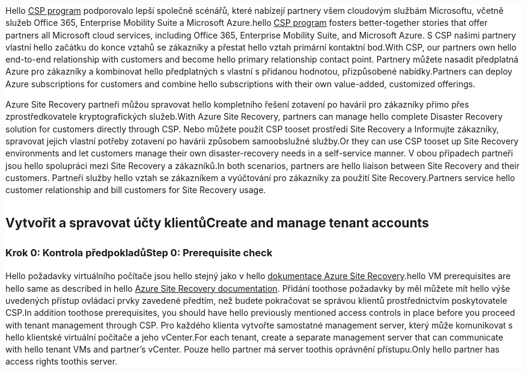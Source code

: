 <span data-ttu-id="7b6cf-219">Hello [CSP program](https://partner.microsoft.com/en-US/cloud-solution-provider) podporovalo lepší společně scénářů, které nabízejí partnery všem cloudovým službám Microsoftu, včetně služeb Office 365, Enterprise Mobility Suite a Microsoft Azure.</span><span class="sxs-lookup"><span data-stu-id="7b6cf-219">hello [CSP program](https://partner.microsoft.com/en-US/cloud-solution-provider) fosters better-together stories that offer partners all Microsoft cloud services, including Office 365, Enterprise Mobility Suite, and Microsoft Azure.</span></span> <span data-ttu-id="7b6cf-220">S CSP našimi partnery vlastní hello začátku do konce vztahů se zákazníky a přestat hello vztah primární kontaktní bod.</span><span class="sxs-lookup"><span data-stu-id="7b6cf-220">With CSP, our partners own hello end-to-end relationship with customers and become hello primary relationship contact point.</span></span> <span data-ttu-id="7b6cf-221">Partnery můžete nasadit předplatná Azure pro zákazníky a kombinovat hello předplatných s vlastní s přidanou hodnotou, přizpůsobené nabídky.</span><span class="sxs-lookup"><span data-stu-id="7b6cf-221">Partners can deploy Azure subscriptions for customers and combine hello subscriptions with their own value-added, customized offerings.</span></span>

<span data-ttu-id="7b6cf-222">Azure Site Recovery partneři můžou spravovat hello kompletního řešení zotavení po havárii pro zákazníky přímo přes zprostředkovatele kryptografických služeb.</span><span class="sxs-lookup"><span data-stu-id="7b6cf-222">With Azure Site Recovery, partners can manage hello complete Disaster Recovery solution for customers directly through CSP.</span></span> <span data-ttu-id="7b6cf-223">Nebo můžete použít CSP tooset prostředí Site Recovery a Informujte zákazníky, spravovat jejich vlastní potřeby zotavení po havárii způsobem samoobslužné služby.</span><span class="sxs-lookup"><span data-stu-id="7b6cf-223">Or they can use CSP tooset up Site Recovery environments and let customers manage their own disaster-recovery needs in a self-service manner.</span></span> <span data-ttu-id="7b6cf-224">V obou případech partneři jsou hello spolupráci mezi Site Recovery a zákazníků.</span><span class="sxs-lookup"><span data-stu-id="7b6cf-224">In both scenarios, partners are hello liaison between Site Recovery and their customers.</span></span> <span data-ttu-id="7b6cf-225">Partneři služby hello vztah se zákazníkem a vyúčtování pro zákazníky za použití Site Recovery.</span><span class="sxs-lookup"><span data-stu-id="7b6cf-225">Partners service hello customer relationship and bill customers for Site Recovery usage.</span></span>

## <a name="create-and-manage-tenant-accounts"></a><span data-ttu-id="7b6cf-226">Vytvořit a spravovat účty klientů</span><span class="sxs-lookup"><span data-stu-id="7b6cf-226">Create and manage tenant accounts</span></span>

### <a name="step-0-prerequisite-check"></a><span data-ttu-id="7b6cf-227">Krok 0: Kontrola předpokladů</span><span class="sxs-lookup"><span data-stu-id="7b6cf-227">Step 0: Prerequisite check</span></span>

<span data-ttu-id="7b6cf-228">Hello požadavky virtuálního počítače jsou hello stejný jako v hello [dokumentace Azure Site Recovery](site-recovery-vmware-to-azure.md).</span><span class="sxs-lookup"><span data-stu-id="7b6cf-228">hello VM prerequisites are hello same as described in hello [Azure Site Recovery documentation](site-recovery-vmware-to-azure.md).</span></span> <span data-ttu-id="7b6cf-229">Přidání toothose požadavky by měl můžete mít hello výše uvedených přístup ovládací prvky zavedené předtím, než budete pokračovat se správou klientů prostřednictvím poskytovatele CSP.</span><span class="sxs-lookup"><span data-stu-id="7b6cf-229">In addition toothose prerequisites, you should have hello previously mentioned access controls in place before you proceed with tenant management through CSP.</span></span> <span data-ttu-id="7b6cf-230">Pro každého klienta vytvořte samostatné management server, který může komunikovat s hello klientské virtuální počítače a jeho vCenter.</span><span class="sxs-lookup"><span data-stu-id="7b6cf-230">For each tenant, create a separate management server that can communicate with hello tenant VMs and partner’s vCenter.</span></span> <span data-ttu-id="7b6cf-231">Pouze hello partner má server toothis oprávnění přístupu.</span><span class="sxs-lookup"><span data-stu-id="7b6cf-231">Only hello partner has access rights toothis server.</span></span>

